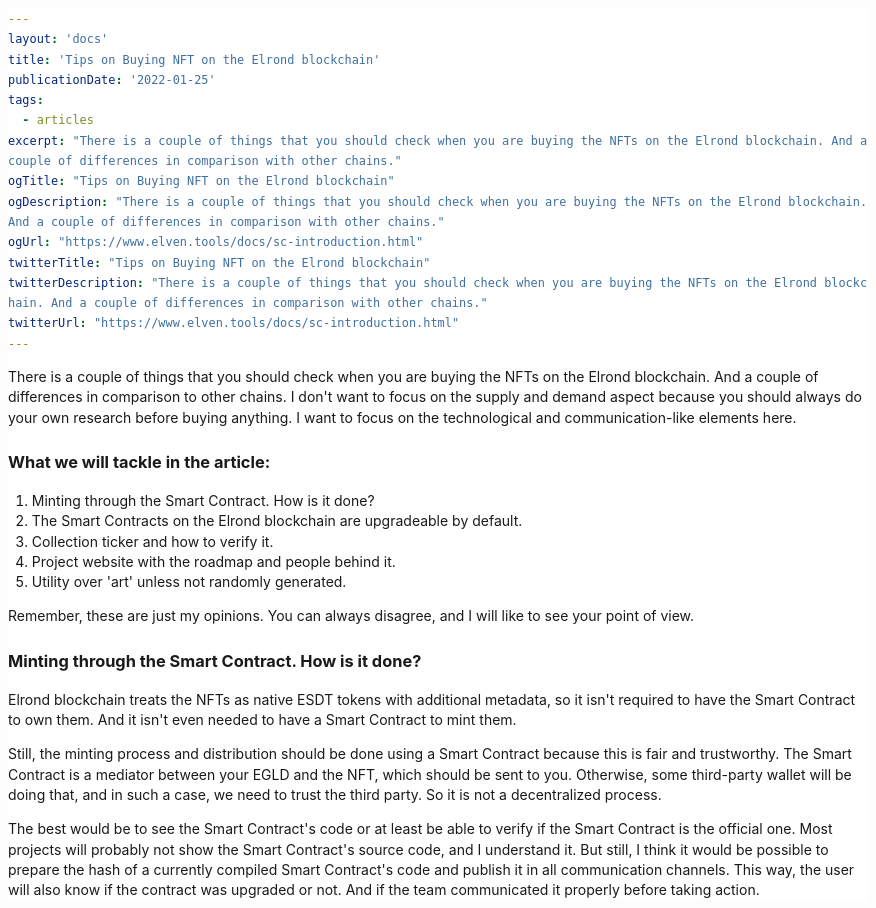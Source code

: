 ```yaml
---
layout: 'docs'
title: 'Tips on Buying NFT on the Elrond blockchain'
publicationDate: '2022-01-25'
tags:
  - articles
excerpt: "There is a couple of things that you should check when you are buying the NFTs on the Elrond blockchain. And a couple of differences in comparison with other chains."
ogTitle: "Tips on Buying NFT on the Elrond blockchain"
ogDescription: "There is a couple of things that you should check when you are buying the NFTs on the Elrond blockchain. And a couple of differences in comparison with other chains."
ogUrl: "https://www.elven.tools/docs/sc-introduction.html"
twitterTitle: "Tips on Buying NFT on the Elrond blockchain"
twitterDescription: "There is a couple of things that you should check when you are buying the NFTs on the Elrond blockchain. And a couple of differences in comparison with other chains."
twitterUrl: "https://www.elven.tools/docs/sc-introduction.html"
---
```


There is a couple of things that you should check when you are buying the NFTs on the Elrond blockchain. And a couple of differences in comparison to other chains. I don't want to focus on the supply and demand aspect because you should always do your own research before buying anything. I want to focus on the technological and communication-like elements here. 

### What we will tackle in the article:

1. Minting through the Smart Contract. How is it done?
2. The Smart Contracts on the Elrond blockchain are upgradeable by default.
3. Collection ticker and how to verify it.
4. Project website with the roadmap and people behind it.
5. Utility over 'art' unless not randomly generated.

Remember, these are just my opinions. You can always disagree, and I will like to see your point of view.

### Minting through the Smart Contract. How is it done?

Elrond blockchain treats the NFTs as native ESDT tokens with additional metadata, so it isn't required to have the Smart Contract to own them. And it isn't even needed to have a Smart Contract to mint them. 

Still, the minting process and distribution should be done using a Smart Contract because this is fair and trustworthy. The Smart Contract is a mediator between your EGLD and the NFT, which should be sent to you. Otherwise, some third-party wallet will be doing that, and in such a case, we need to trust the third party. So it is not a decentralized process.

The best would be to see the Smart Contract's code or at least be able to verify if the Smart Contract is the official one. Most projects will probably not show the Smart Contract's source code, and I understand it. But still, I think it would be possible to prepare the hash of a currently compiled Smart Contract's code and publish it in all communication channels. This way, the user will also know if the contract was upgraded or not. And if the team communicated it properly before taking action.

